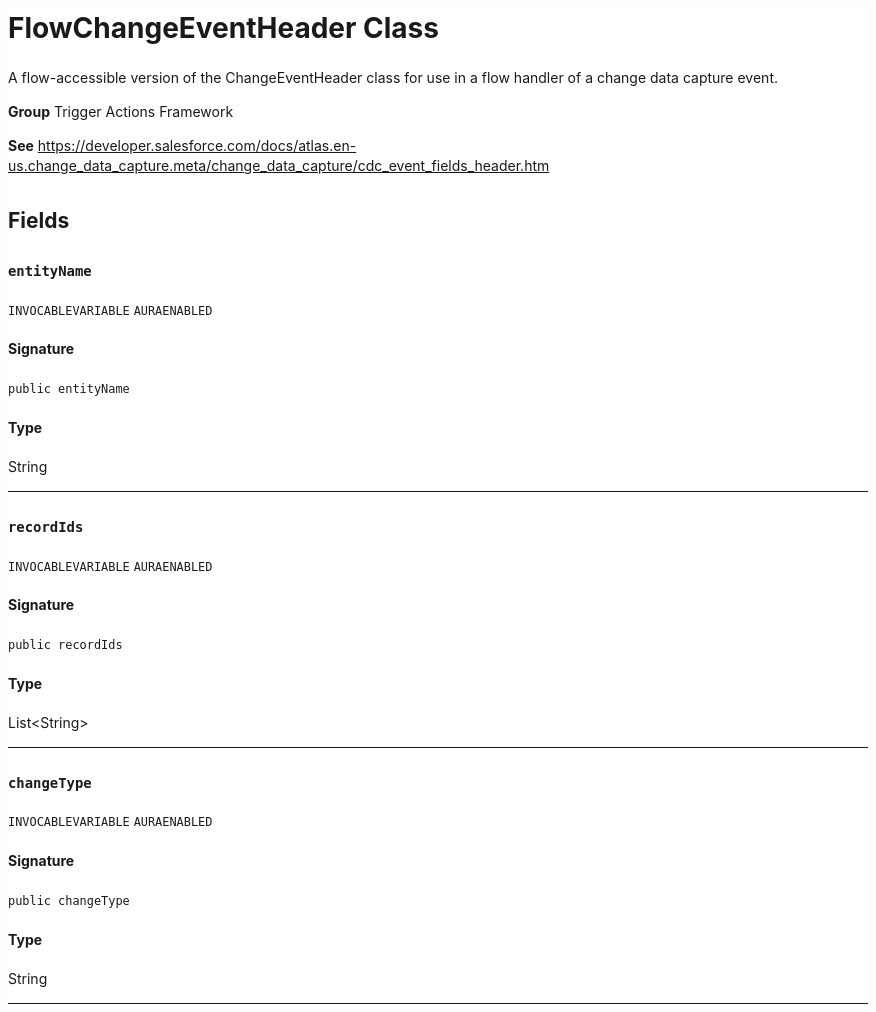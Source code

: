 # FlowChangeEventHeader Class

A flow-accessible version of the ChangeEventHeader class for use in 
a flow handler of a change data capture event.

**Group** Trigger Actions Framework

**See** https://developer.salesforce.com/docs/atlas.en-us.change_data_capture.meta/change_data_capture/cdc_event_fields_header.htm

## Fields
### `entityName`

`INVOCABLEVARIABLE`
`AURAENABLED`

#### Signature
```apex
public entityName
```

#### Type
String

---

### `recordIds`

`INVOCABLEVARIABLE`
`AURAENABLED`

#### Signature
```apex
public recordIds
```

#### Type
List&lt;String&gt;

---

### `changeType`

`INVOCABLEVARIABLE`
`AURAENABLED`

#### Signature
```apex
public changeType
```

#### Type
String

---